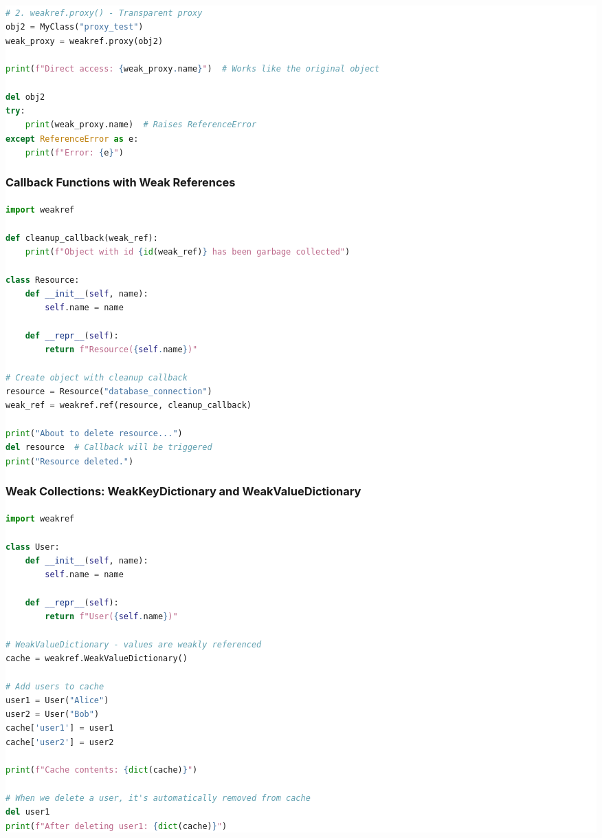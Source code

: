 ```python
# 2. weakref.proxy() - Transparent proxy
obj2 = MyClass("proxy_test")
weak_proxy = weakref.proxy(obj2)

print(f"Direct access: {weak_proxy.name}")  # Works like the original object

del obj2
try:
    print(weak_proxy.name)  # Raises ReferenceError
except ReferenceError as e:
    print(f"Error: {e}")
```

### Callback Functions with Weak References

```python
import weakref

def cleanup_callback(weak_ref):
    print(f"Object with id {id(weak_ref)} has been garbage collected")

class Resource:
    def __init__(self, name):
        self.name = name
  
    def __repr__(self):
        return f"Resource({self.name})"

# Create object with cleanup callback
resource = Resource("database_connection")
weak_ref = weakref.ref(resource, cleanup_callback)

print("About to delete resource...")
del resource  # Callback will be triggered
print("Resource deleted.")
```

### Weak Collections: WeakKeyDictionary and WeakValueDictionary

```python
import weakref

class User:
    def __init__(self, name):
        self.name = name
  
    def __repr__(self):
        return f"User({self.name})"

# WeakValueDictionary - values are weakly referenced
cache = weakref.WeakValueDictionary()

# Add users to cache
user1 = User("Alice")
user2 = User("Bob")
cache['user1'] = user1
cache['user2'] = user2

print(f"Cache contents: {dict(cache)}")

# When we delete a user, it's automatically removed from cache
del user1
print(f"After deleting user1: {dict(cache)}")
```